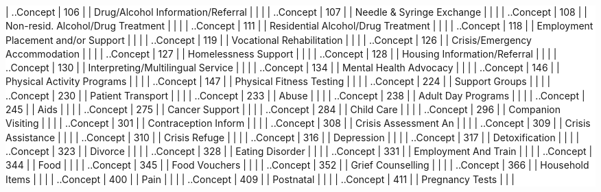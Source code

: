 | ..Concept | 106 | | Drug/Alcohol Information/Referral | |  |
| ..Concept | 107 | | Needle & Syringe Exchange | |  |
| ..Concept | 108 | | Non-resid. Alcohol/Drug Treatment | |  |
| ..Concept | 111 | | Residential Alcohol/Drug Treatment | |  |
| ..Concept | 118 | | Employment Placement and/or Support | |  |
| ..Concept | 119 | | Vocational Rehabilitation | |  |
| ..Concept | 126 | | Crisis/Emergency Accommodation | |  |
| ..Concept | 127 | | Homelessness Support | |  |
| ..Concept | 128 | | Housing Information/Referral | |  |
| ..Concept | 130 | | Interpreting/Multilingual Service | |  |
| ..Concept | 134 | | Mental Health Advocacy | |  |
| ..Concept | 146 | | Physical Activity Programs | |  |
| ..Concept | 147 | | Physical Fitness Testing | |  |
| ..Concept | 224 | | Support Groups | |  |
| ..Concept | 230 | | Patient Transport | |  |
| ..Concept | 233 | | Abuse | |  |
| ..Concept | 238 | | Adult Day Programs | |  |
| ..Concept | 245 | | Aids | |  |
| ..Concept | 275 | | Cancer Support | |  |
| ..Concept | 284 | | Child Care | |  |
| ..Concept | 296 | | Companion Visiting | |  |
| ..Concept | 301 | | Contraception Inform | |  |
| ..Concept | 308 | | Crisis Assessment An | |  |
| ..Concept | 309 | | Crisis Assistance | |  |
| ..Concept | 310 | | Crisis Refuge | |  |
| ..Concept | 316 | | Depression | |  |
| ..Concept | 317 | | Detoxification | |  |
| ..Concept | 323 | | Divorce | |  |
| ..Concept | 328 | | Eating Disorder | |  |
| ..Concept | 331 | | Employment And Train | |  |
| ..Concept | 344 | | Food | |  |
| ..Concept | 345 | | Food Vouchers | |  |
| ..Concept | 352 | | Grief Counselling | |  |
| ..Concept | 366 | | Household Items | |  |
| ..Concept | 400 | | Pain | |  |
| ..Concept | 409 | | Postnatal | |  |
| ..Concept | 411 | | Pregnancy Tests | |  |